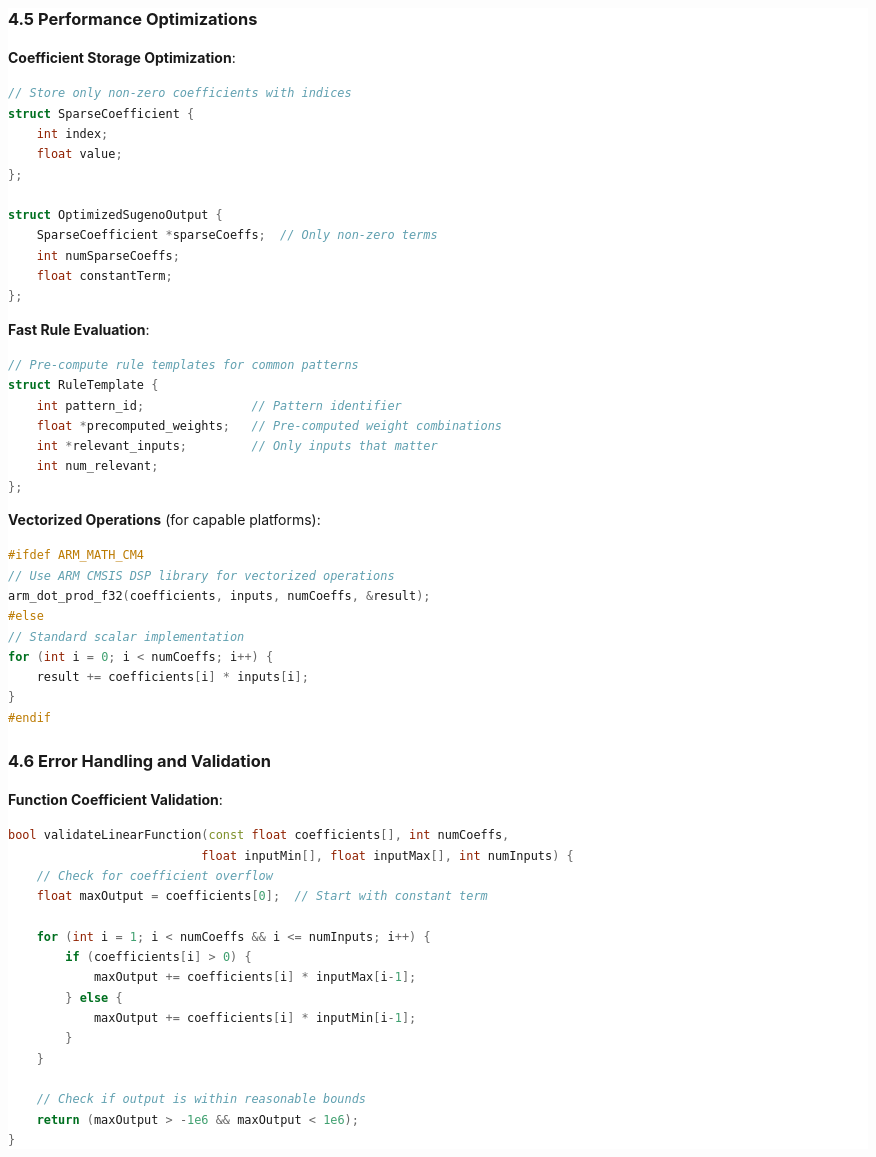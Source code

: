 ### 4.5 Performance Optimizations

**Coefficient Storage Optimization**:
```cpp
// Store only non-zero coefficients with indices
struct SparseCoefficient {
    int index;
    float value;
};

struct OptimizedSugenoOutput {
    SparseCoefficient *sparseCoeffs;  // Only non-zero terms
    int numSparseCoeffs;
    float constantTerm;
};
```

**Fast Rule Evaluation**:
```cpp
// Pre-compute rule templates for common patterns
struct RuleTemplate {
    int pattern_id;               // Pattern identifier
    float *precomputed_weights;   // Pre-computed weight combinations
    int *relevant_inputs;         // Only inputs that matter
    int num_relevant;
};
```

**Vectorized Operations** (for capable platforms):
```cpp
#ifdef ARM_MATH_CM4
// Use ARM CMSIS DSP library for vectorized operations
arm_dot_prod_f32(coefficients, inputs, numCoeffs, &result);
#else
// Standard scalar implementation
for (int i = 0; i < numCoeffs; i++) {
    result += coefficients[i] * inputs[i];
}
#endif
```

### 4.6 Error Handling and Validation

**Function Coefficient Validation**:
```cpp
bool validateLinearFunction(const float coefficients[], int numCoeffs, 
                           float inputMin[], float inputMax[], int numInputs) {
    // Check for coefficient overflow
    float maxOutput = coefficients[0];  // Start with constant term
    
    for (int i = 1; i < numCoeffs && i <= numInputs; i++) {
        if (coefficients[i] > 0) {
            maxOutput += coefficients[i] * inputMax[i-1];
        } else {
            maxOutput += coefficients[i] * inputMin[i-1];
        }
    }
    
    // Check if output is within reasonable bounds
    return (maxOutput > -1e6 && maxOutput < 1e6);
}
```
